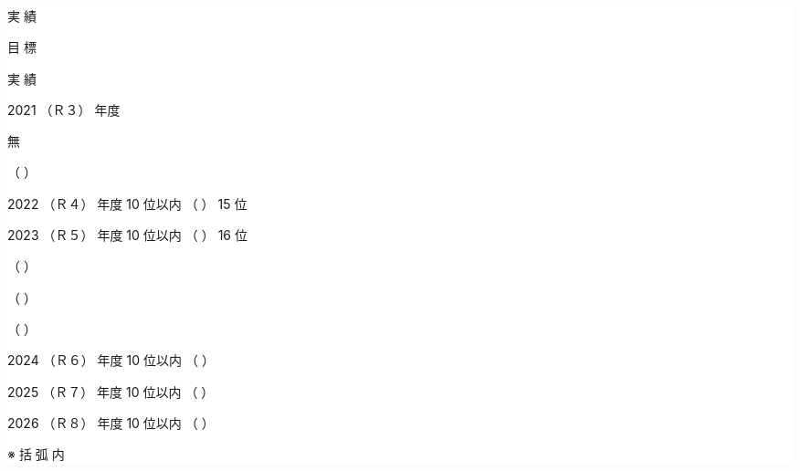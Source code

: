 実
績

目
標

実
績

2021
（Ｒ３）
年度

無

（  ）

2022
（Ｒ４）
年度
10 位以内
（  ）
15 位

2023
（Ｒ５）
年度
10 位以内
（  ）
16 位

（  ）

（  ）

（  ）

2024
（Ｒ６）
年度
10 位以内
（  ）

2025
（Ｒ７）
年度
10 位以内
（  ）

2026
（Ｒ８）
年度
10 位以内
（  ）

※
括
弧
内
